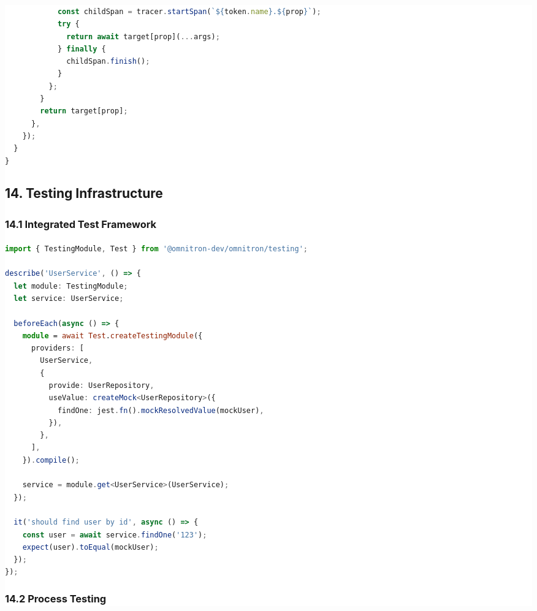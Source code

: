```typescript
            const childSpan = tracer.startSpan(`${token.name}.${prop}`);
            try {
              return await target[prop](...args);
            } finally {
              childSpan.finish();
            }
          };
        }
        return target[prop];
      },
    });
  }
}
```

## 14. Testing Infrastructure

### 14.1 Integrated Test Framework

```typescript
import { TestingModule, Test } from '@omnitron-dev/omnitron/testing';

describe('UserService', () => {
  let module: TestingModule;
  let service: UserService;

  beforeEach(async () => {
    module = await Test.createTestingModule({
      providers: [
        UserService,
        {
          provide: UserRepository,
          useValue: createMock<UserRepository>({
            findOne: jest.fn().mockResolvedValue(mockUser),
          }),
        },
      ],
    }).compile();

    service = module.get<UserService>(UserService);
  });

  it('should find user by id', async () => {
    const user = await service.findOne('123');
    expect(user).toEqual(mockUser);
  });
});
```

### 14.2 Process Testing
